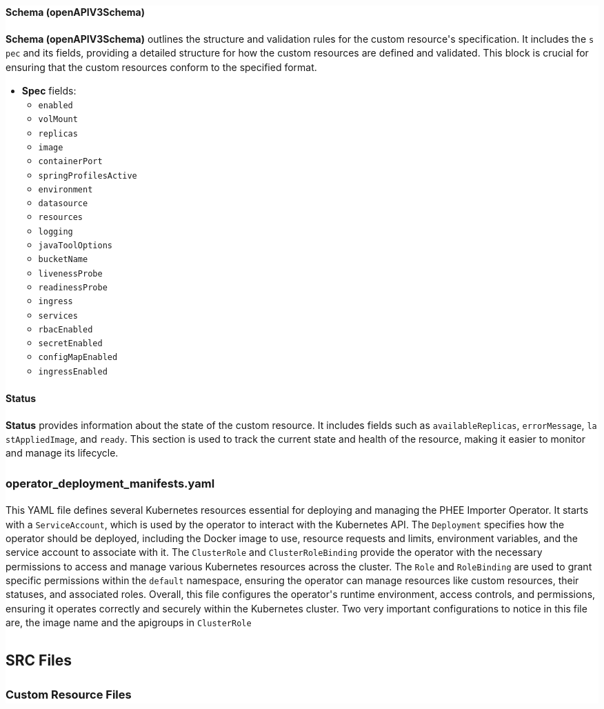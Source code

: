 #### Schema (openAPIV3Schema)

**Schema (openAPIV3Schema)** outlines the structure and validation rules for the custom resource's specification. It includes the `spec` and its fields, providing a detailed structure for how the custom resources are defined and validated. This block is crucial for ensuring that the custom resources conform to the specified format.

- **Spec** fields:
  - `enabled`
  - `volMount`
  - `replicas`
  - `image`
  - `containerPort`
  - `springProfilesActive`
  - `environment`
  - `datasource`
  - `resources`
  - `logging`
  - `javaToolOptions`
  - `bucketName`
  - `livenessProbe`
  - `readinessProbe`
  - `ingress`
  - `services`
  - `rbacEnabled`
  - `secretEnabled`
  - `configMapEnabled`
  - `ingressEnabled`

#### Status

**Status** provides information about the state of the custom resource. It includes fields such as `availableReplicas`, `errorMessage`, `lastAppliedImage`, and `ready`. This section is used to track the current state and health of the resource, making it easier to monitor and manage its lifecycle.

### operator_deployment_manifests.yaml

This YAML file defines several Kubernetes resources essential for deploying and managing the PHEE Importer Operator. It starts with a `ServiceAccount`, which is used by the operator to interact with the Kubernetes API. The `Deployment` specifies how the operator should be deployed, including the Docker image to use, resource requests and limits, environment variables, and the service account to associate with it. The `ClusterRole` and `ClusterRoleBinding` provide the operator with the necessary permissions to access and manage various Kubernetes resources across the cluster. The `Role` and `RoleBinding` are used to grant specific permissions within the `default` namespace, ensuring the operator can manage resources like custom resources, their statuses, and associated roles. Overall, this file configures the operator's runtime environment, access controls, and permissions, ensuring it operates correctly and securely within the Kubernetes cluster. Two very important configurations to notice in this file are, the image name and the apigroups in `ClusterRole`

## SRC Files

### Custom Resource Files
